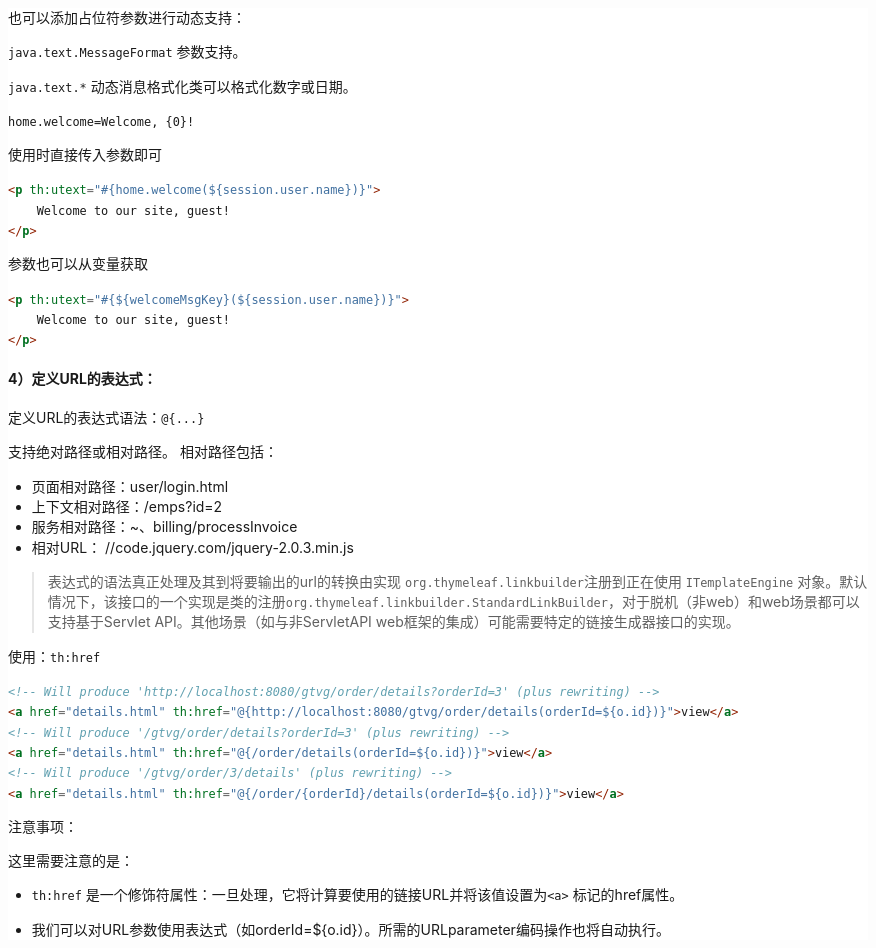 也可以添加占位符参数进行动态支持：

`java.text.MessageFormat` 参数支持。

`java.text.*` 动态消息格式化类可以格式化数字或日期。

```
home.welcome=Welcome, {0}!
```

使用时直接传入参数即可

```html
<p th:utext="#{home.welcome(${session.user.name})}">
	Welcome to our site, guest!
</p>
```

参数也可以从变量获取

```html
<p th:utext="#{${welcomeMsgKey}(${session.user.name})}">
	Welcome to our site, guest!
</p>
```

#### 4）定义URL的表达式：

定义URL的表达式语法：`@{...} `

支持绝对路径或相对路径。
相对路径包括：
- 页面相对路径：user/login.html
- 上下文相对路径：/emps?id=2
- 服务相对路径：~、billing/processInvoice
- 相对URL： //code.jquery.com/jquery-2.0.3.min.js    

>表达式的语法真正处理及其到将要输出的url的转换由实现 `org.thymeleaf.linkbuilder`注册到正在使用 `ITemplateEngine` 对象。默认情况下，该接口的一个实现是类的注册`org.thymeleaf.linkbuilder.StandardLinkBuilder`，对于脱机（非web）和web场景都可以支持基于Servlet API。其他场景（如与非ServletAPI web框架的集成）可能需要特定的链接生成器接口的实现。

使用：`th:href`

```html
<!-- Will produce 'http://localhost:8080/gtvg/order/details?orderId=3' (plus rewriting) -->
<a href="details.html" th:href="@{http://localhost:8080/gtvg/order/details(orderId=${o.id})}">view</a>
<!-- Will produce '/gtvg/order/details?orderId=3' (plus rewriting) -->
<a href="details.html" th:href="@{/order/details(orderId=${o.id})}">view</a>
<!-- Will produce '/gtvg/order/3/details' (plus rewriting) -->
<a href="details.html" th:href="@{/order/{orderId}/details(orderId=${o.id})}">view</a>
```

注意事项：

这里需要注意的是：

- `th:href` 是一个修饰符属性：一旦处理，它将计算要使用的链接URL并将该值设置为`<a>` 标记的href属性。

- 我们可以对URL参数使用表达式（如orderId=${o.id}）。所需的URLparameter编码操作也将自动执行。
